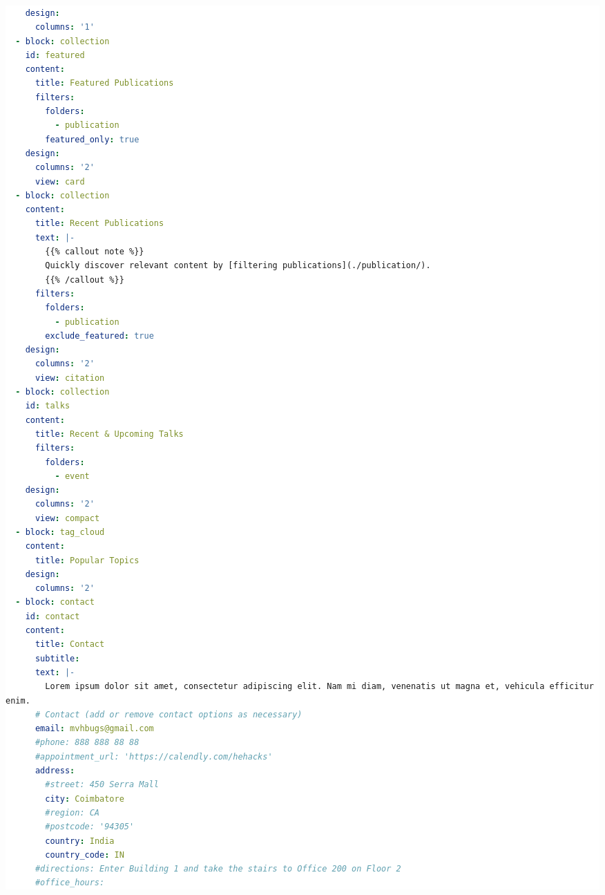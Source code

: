 ```yaml
    design:
      columns: '1'
  - block: collection
    id: featured
    content:
      title: Featured Publications
      filters:
        folders:
          - publication
        featured_only: true
    design:
      columns: '2'
      view: card
  - block: collection
    content:
      title: Recent Publications
      text: |-
        {{% callout note %}}
        Quickly discover relevant content by [filtering publications](./publication/).
        {{% /callout %}}
      filters:
        folders:
          - publication
        exclude_featured: true
    design:
      columns: '2'
      view: citation
  - block: collection
    id: talks
    content:
      title: Recent & Upcoming Talks
      filters:
        folders:
          - event
    design:
      columns: '2'
      view: compact
  - block: tag_cloud
    content:
      title: Popular Topics
    design:
      columns: '2'
  - block: contact
    id: contact
    content:
      title: Contact
      subtitle:
      text: |-
        Lorem ipsum dolor sit amet, consectetur adipiscing elit. Nam mi diam, venenatis ut magna et, vehicula efficitur enim.
      # Contact (add or remove contact options as necessary)
      email: mvhbugs@gmail.com
      #phone: 888 888 88 88
      #appointment_url: 'https://calendly.com/hehacks'
      address:
        #street: 450 Serra Mall
        city: Coimbatore
        #region: CA
        #postcode: '94305'
        country: India
        country_code: IN
      #directions: Enter Building 1 and take the stairs to Office 200 on Floor 2
      #office_hours:
```